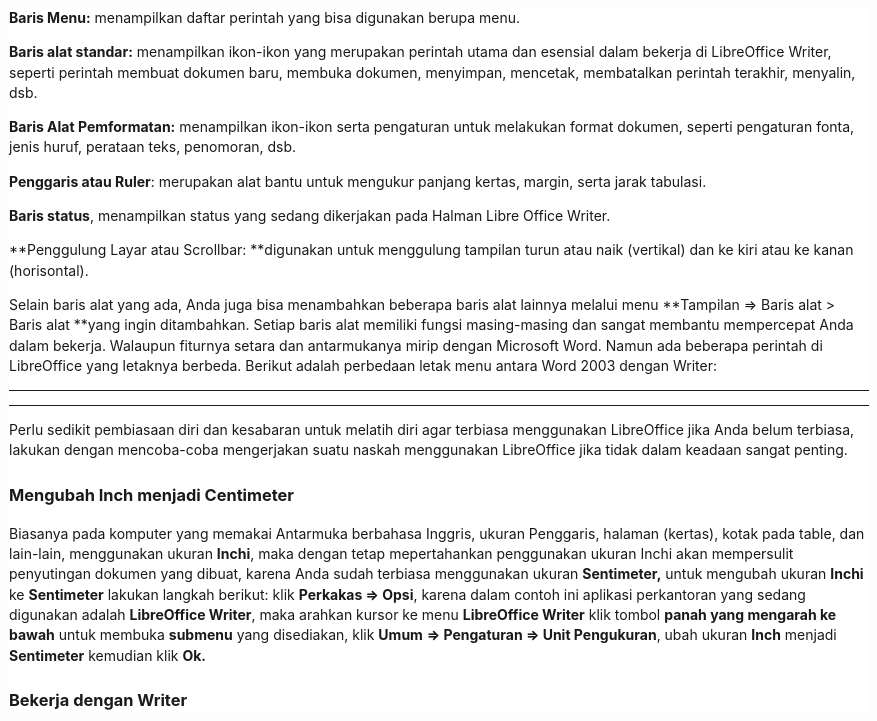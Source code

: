 **Baris Menu:** menampilkan daftar perintah yang bisa digunakan berupa
menu.

**Baris alat standar:** menampilkan ikon-ikon yang merupakan perintah
utama dan esensial dalam bekerja di LibreOffice Writer, seperti perintah
membuat dokumen baru, membuka dokumen, menyimpan, mencetak, membatalkan
perintah terakhir, menyalin, dsb.

**Baris Alat Pemformatan:** menampilkan ikon-ikon serta pengaturan untuk
melakukan format dokumen, seperti pengaturan fonta, jenis huruf,
perataan teks, penomoran, dsb.

**Penggaris atau Ruler**: merupakan alat bantu untuk mengukur panjang
kertas, margin, serta jarak tabulasi.

**Baris status**, menampilkan status yang sedang dikerjakan pada Halman
Libre Office Writer.

**Penggulung Layar atau Scrollbar: **digunakan untuk menggulung tampilan
turun atau naik (vertikal) dan ke kiri atau ke kanan (horisontal).

Selain baris alat yang ada, Anda juga bisa menambahkan beberapa baris
alat lainnya melalui menu **Tampilan =&gt; Baris alat &gt; Baris alat
**yang ingin ditambahkan. Setiap baris alat memiliki fungsi
masing-masing dan sangat membantu mempercepat Anda dalam bekerja.
Walaupun fiturnya setara dan antarmukanya mirip dengan Microsoft Word.
Namun ada beberapa perintah di LibreOffice yang letaknya berbeda.
Berikut adalah perbedaan letak menu antara Word 2003 dengan Writer:

  --------------------------------- ---------------------------------------
  --------------------------------- ---------------------------------------

Perlu sedikit pembiasaan diri dan kesabaran untuk melatih diri agar
terbiasa menggunakan LibreOffice jika Anda belum terbiasa, lakukan
dengan mencoba-coba mengerjakan suatu naskah menggunakan LibreOffice
jika tidak dalam keadaan sangat penting.

### <span id="anchor-105"></span>Mengubah Inch menjadi Centimeter 

Biasanya pada komputer yang memakai Antarmuka berbahasa Inggris, ukuran
Penggaris, halaman (kertas), kotak pada table, dan lain-lain,
menggunakan ukuran **Inchi**, maka dengan tetap mepertahankan
penggunakan ukuran Inchi akan mempersulit penyutingan dokumen yang
dibuat, karena Anda sudah terbiasa menggunakan ukuran **Sentimeter,**
untuk mengubah ukuran **Inchi** ke **Sentimeter** lakukan langkah
berikut: klik **Perkakas =&gt; Opsi**, karena dalam contoh ini aplikasi
perkantoran yang sedang digunakan adalah **LibreOffice Writer**, maka
arahkan kursor ke menu **LibreOffice Writer** klik tombol **panah yang
mengarah ke bawah** untuk membuka **submenu** yang disediakan, klik
**Umum** **=&gt; Pengaturan =&gt; Unit Pengukuran**, ubah ukuran
**Inch** menjadi **Sentimeter** kemudian klik **Ok.**

### <span id="anchor-106"></span>Bekerja dengan Writer 
